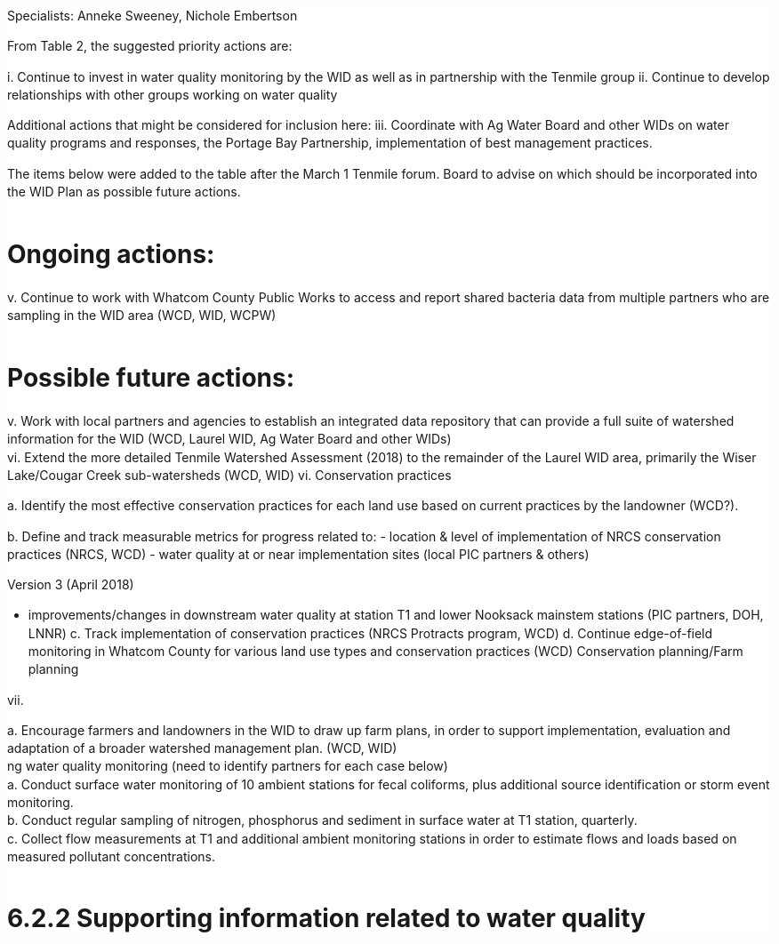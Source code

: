 Specialists: Anneke Sweeney, Nichole Embertson  

From Table 2, the suggested priority actions are:  

i. Continue to invest in water quality monitoring by the WID as well as in partnership with the Tenmile group ii. Continue to develop relationships with other groups working on water quality  

Additional actions that might be considered for inclusion here: iii. Coordinate with Ag Water Board and other WIDs on water quality programs and responses, the Portage Bay Partnership, implementation of best management practices.  

The items below were added to the table after the March 1 Tenmile forum. Board to advise on which should be incorporated into the WID Plan as possible future actions.  

# Ongoing actions:  

v. Continue to work with Whatcom County Public Works to access and report shared bacteria data from multiple partners who are sampling in the WID area (WCD, WID, WCPW)  

# Possible future actions:  

v. Work with local partners and agencies to establish an integrated data repository that can provide a full suite of watershed information for the WID (WCD, Laurel WID, Ag Water Board and other WIDs)   
vi. Extend the more detailed Tenmile Watershed Assessment (2018) to the remainder of the Laurel WID area, primarily the Wiser Lake/Cougar Creek sub-watersheds (WCD, WID) vi. Conservation practices  

a. Identify the most effective conservation practices for each land use based on current practices by the landowner (WCD?).  

b. Define and track measurable metrics for progress related to: - location & level of implementation of NRCS conservation practices (NRCS, WCD) - water quality at or near implementation sites (local PIC partners & others)  

Version 3 (April 2018)  

- improvements/changes in downstream water quality at station T1 and lower Nooksack mainstem stations (PIC partners, DOH, LNNR) c. Track implementation of conservation practices (NRCS Protracts program, WCD) d. Continue edge-of-field monitoring in Whatcom County for various land use types and conservation practices (WCD) Conservation planning/Farm planning  

vii.  

a. Encourage farmers and landowners in the WID to draw up farm plans, in order to support implementation, evaluation and adaptation of a broader watershed management plan. (WCD, WID)   
ng water quality monitoring (need to identify partners for each case below)   
a. Conduct surface water monitoring of 10 ambient stations for fecal coliforms, plus additional source identification or storm event monitoring.   
b. Conduct regular sampling of nitrogen, phosphorus and sediment in surface water at T1 station, quarterly.   
c. Collect flow measurements at T1 and additional ambient monitoring stations in order to estimate flows and loads based on measured pollutant concentrations.  

# 6.2.2 Supporting information related to water quality  
